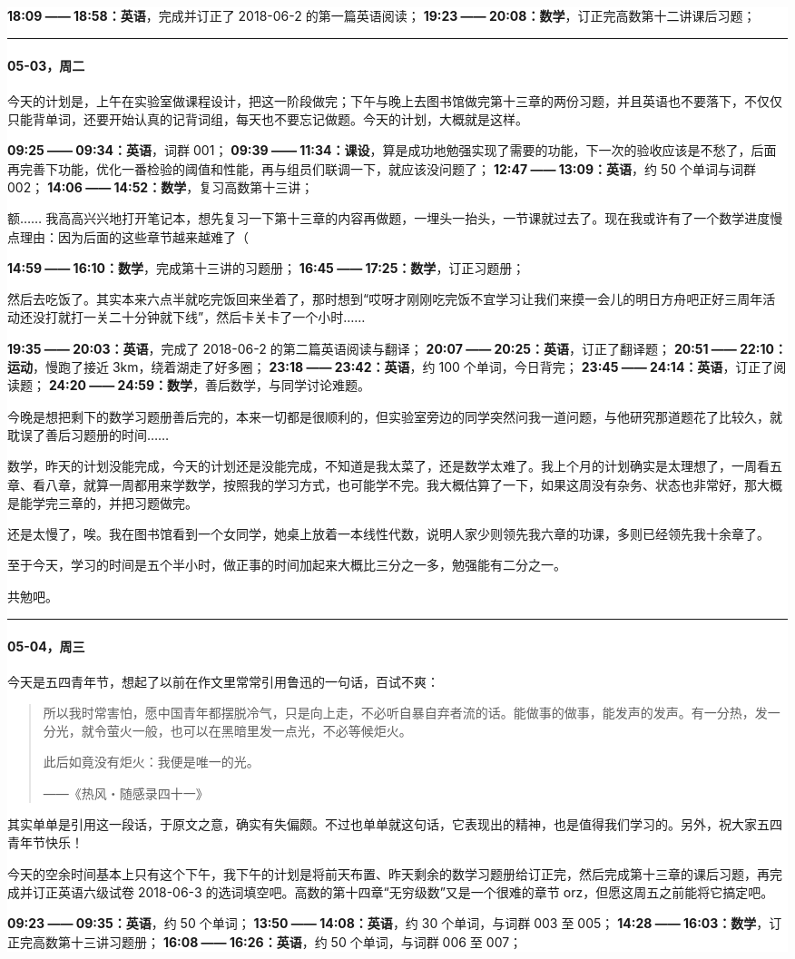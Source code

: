 **18:09 —— 18:58：英语**，完成并订正了 2018-06-2 的第一篇英语阅读；
**19:23 —— 20:08：数学**，订正完高数第十二讲课后习题；

---

#### 05-03，周二

今天的计划是，上午在实验室做课程设计，把这一阶段做完；下午与晚上去图书馆做完第十三章的两份习题，并且英语也不要落下，不仅仅只能背单词，还要开始认真的记背词组，每天也不要忘记做题。今天的计划，大概就是这样。

**09:25 —— 09:34：英语**，词群 001；
**09:39 —— 11:34：课设**，算是成功地勉强实现了需要的功能，下一次的验收应该是不愁了，后面再完善下功能，优化一番检验的阈值和性能，再与组员们联调一下，就应该没问题了；
**12:47 —— 13:09：英语**，约 50 个单词与词群 002；
**14:06 —— 14:52：数学**，复习高数第十三讲；

额…… 我高高兴兴地打开笔记本，想先复习一下第十三章的内容再做题，一埋头一抬头，一节课就过去了。现在我或许有了一个数学进度慢点理由：因为后面的这些章节越来越难了（

**14:59 —— 16:10：数学**，完成第十三讲的习题册；
**16:45 —— 17:25：数学**，订正习题册；

然后去吃饭了。其实本来六点半就吃完饭回来坐着了，那时想到“哎呀才刚刚吃完饭不宜学习让我们来摸一会儿的明日方舟吧正好三周年活动还没打就打一关二十分钟就下线”，然后卡关卡了一个小时……

**19:35 —— 20:03：英语**，完成了 2018-06-2 的第二篇英语阅读与翻译；
**20:07 —— 20:25：英语**，订正了翻译题；
**20:51 —— 22:10：运动**，慢跑了接近 3km，绕着湖走了好多圈；
**23:18 —— 23:42：英语**，约 100 个单词，今日背完；
**23:45 —— 24:14：英语**，订正了阅读题；
**24:20 —— 24:59：数学**，善后数学，与同学讨论难题。

今晚是想把剩下的数学习题册善后完的，本来一切都是很顺利的，但实验室旁边的同学突然问我一道问题，与他研究那道题花了比较久，就耽误了善后习题册的时间……

数学，昨天的计划没能完成，今天的计划还是没能完成，不知道是我太菜了，还是数学太难了。我上个月的计划确实是太理想了，一周看五章、看八章，就算一周都用来学数学，按照我的学习方式，也可能学不完。我大概估算了一下，如果这周没有杂务、状态也非常好，那大概是能学完三章的，并把习题做完。

还是太慢了，唉。我在图书馆看到一个女同学，她桌上放着一本线性代数，说明人家少则领先我六章的功课，多则已经领先我十余章了。

至于今天，学习的时间是五个半小时，做正事的时间加起来大概比三分之一多，勉强能有二分之一。

共勉吧。

---

#### 05-04，周三

今天是五四青年节，想起了以前在作文里常常引用鲁迅的一句话，百试不爽：

> 所以我时常害怕，愿中国青年都摆脱冷气，只是向上走，不必听自暴自弃者流的话。能做事的做事，能发声的发声。有一分热，发一分光，就令萤火一般，也可以在黑暗里发一点光，不必等候炬火。
>
> 此后如竟没有炬火：我便是唯一的光。
>
> ——《热风・随感录四十一》

其实单单是引用这一段话，于原文之意，确实有失偏颇。不过也单单就这句话，它表现出的精神，也是值得我们学习的。另外，祝大家五四青年节快乐！

今天的空余时间基本上只有这个下午，我下午的计划是将前天布置、昨天剩余的数学习题册给订正完，然后完成第十三章的课后习题，再完成并订正英语六级试卷 2018-06-3 的选词填空吧。高数的第十四章“无穷级数”又是一个很难的章节 orz，但愿这周五之前能将它搞定吧。

**09:23 —— 09:35：英语**，约 50 个单词；
**13:50 —— 14:08：英语**，约 30 个单词，与词群 003 至 005；
**14:28 —— 16:03：数学**，订正完高数第十三讲习题册；
**16:08 —— 16:26：英语**，约 50 个单词，与词群 006 至 007；
